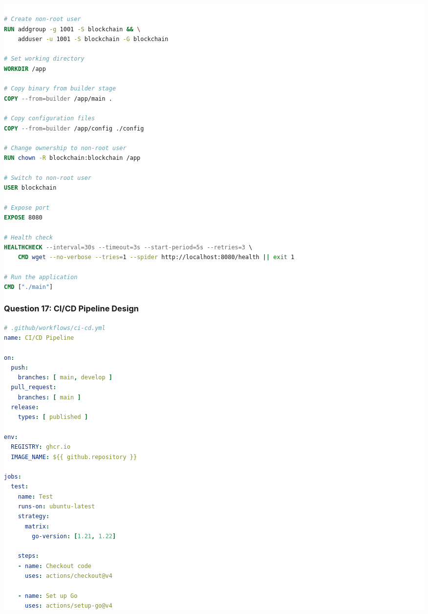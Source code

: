 ```dockerfile

# Create non-root user
RUN addgroup -g 1001 -S blockchain && \
    adduser -u 1001 -S blockchain -G blockchain

# Set working directory
WORKDIR /app

# Copy binary from builder stage
COPY --from=builder /app/main .

# Copy configuration files
COPY --from=builder /app/config ./config

# Change ownership to non-root user
RUN chown -R blockchain:blockchain /app

# Switch to non-root user
USER blockchain

# Expose port
EXPOSE 8080

# Health check
HEALTHCHECK --interval=30s --timeout=3s --start-period=5s --retries=3 \
    CMD wget --no-verbose --tries=1 --spider http://localhost:8080/health || exit 1

# Run the application
CMD ["./main"]
```

### **Question 17: CI/CD Pipeline Design**

```yaml
# .github/workflows/ci-cd.yml
name: CI/CD Pipeline

on:
  push:
    branches: [ main, develop ]
  pull_request:
    branches: [ main ]
  release:
    types: [ published ]

env:
  REGISTRY: ghcr.io
  IMAGE_NAME: ${{ github.repository }}

jobs:
  test:
    name: Test
    runs-on: ubuntu-latest
    strategy:
      matrix:
        go-version: [1.21, 1.22]

    steps:
    - name: Checkout code
      uses: actions/checkout@v4

    - name: Set up Go
      uses: actions/setup-go@v4
```
